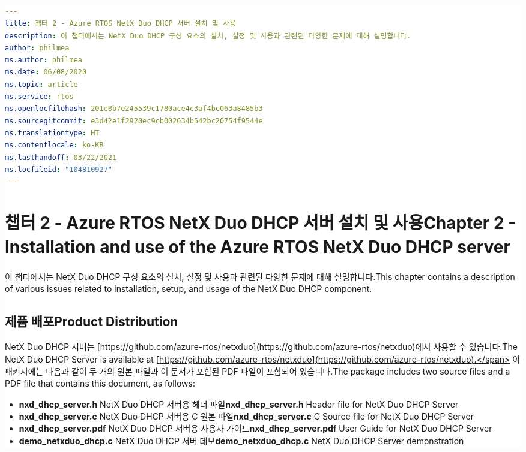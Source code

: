 ```yaml
---
title: 챕터 2 - Azure RTOS NetX Duo DHCP 서버 설치 및 사용
description: 이 챕터에서는 NetX Duo DHCP 구성 요소의 설치, 설정 및 사용과 관련된 다양한 문제에 대해 설명합니다.
author: philmea
ms.author: philmea
ms.date: 06/08/2020
ms.topic: article
ms.service: rtos
ms.openlocfilehash: 201e8b7e245539c1780ace4c3af4bc063a8485b3
ms.sourcegitcommit: e3d42e1f2920ec9cb002634b542bc20754f9544e
ms.translationtype: HT
ms.contentlocale: ko-KR
ms.lasthandoff: 03/22/2021
ms.locfileid: "104810927"
---
```

# <a name="chapter-2---installation-and-use-of-the-azure-rtos-netx-duo-dhcp-server"></a><span data-ttu-id="34df6-103">챕터 2 - Azure RTOS NetX Duo DHCP 서버 설치 및 사용</span><span class="sxs-lookup"><span data-stu-id="34df6-103">Chapter 2 - Installation and use of the Azure RTOS NetX Duo DHCP server</span></span>

<span data-ttu-id="34df6-104">이 챕터에서는 NetX Duo DHCP 구성 요소의 설치, 설정 및 사용과 관련된 다양한 문제에 대해 설명합니다.</span><span class="sxs-lookup"><span data-stu-id="34df6-104">This chapter contains a description of various issues related to installation, setup, and usage of the NetX Duo DHCP component.</span></span>

## <a name="product-distribution"></a><span data-ttu-id="34df6-105">제품 배포</span><span class="sxs-lookup"><span data-stu-id="34df6-105">Product Distribution</span></span>

<span data-ttu-id="34df6-106">NetX Duo DHCP 서버는 [https://github.com/azure-rtos/netxduo](https://github.com/azure-rtos/netxduo)에서 사용할 수 있습니다.</span><span class="sxs-lookup"><span data-stu-id="34df6-106">The NetX Duo DHCP Server is available at [https://github.com/azure-rtos/netxduo](https://github.com/azure-rtos/netxduo).</span></span> <span data-ttu-id="34df6-107">이 패키지에는 다음과 같이 두 개의 원본 파일과 이 문서가 포함된 PDF 파일이 포함되어 있습니다.</span><span class="sxs-lookup"><span data-stu-id="34df6-107">The package includes two source files and a PDF file that contains this document, as follows:</span></span>

- <span data-ttu-id="34df6-108">**nxd_dhcp_server.h** NetX Duo DHCP 서버용 헤더 파일</span><span class="sxs-lookup"><span data-stu-id="34df6-108">**nxd_dhcp_server.h** Header file for NetX Duo DHCP Server</span></span>
- <span data-ttu-id="34df6-109">**nxd_dhcp_server.c** NetX Duo DHCP 서버용 C 원본 파일</span><span class="sxs-lookup"><span data-stu-id="34df6-109">**nxd_dhcp_server.c** C Source file for NetX Duo DHCP Server</span></span>
- <span data-ttu-id="34df6-110">**nxd_dhcp_server.pdf** NetX Duo DHCP 서버용 사용자 가이드</span><span class="sxs-lookup"><span data-stu-id="34df6-110">**nxd_dhcp_server.pdf** User Guide for NetX Duo DHCP Server</span></span>
- <span data-ttu-id="34df6-111">**demo_netxduo_dhcp.c** NetX Duo DHCP 서버 데모</span><span class="sxs-lookup"><span data-stu-id="34df6-111">**demo_netxduo_dhcp.c** NetX Duo DHCP Server demonstration</span></span>
